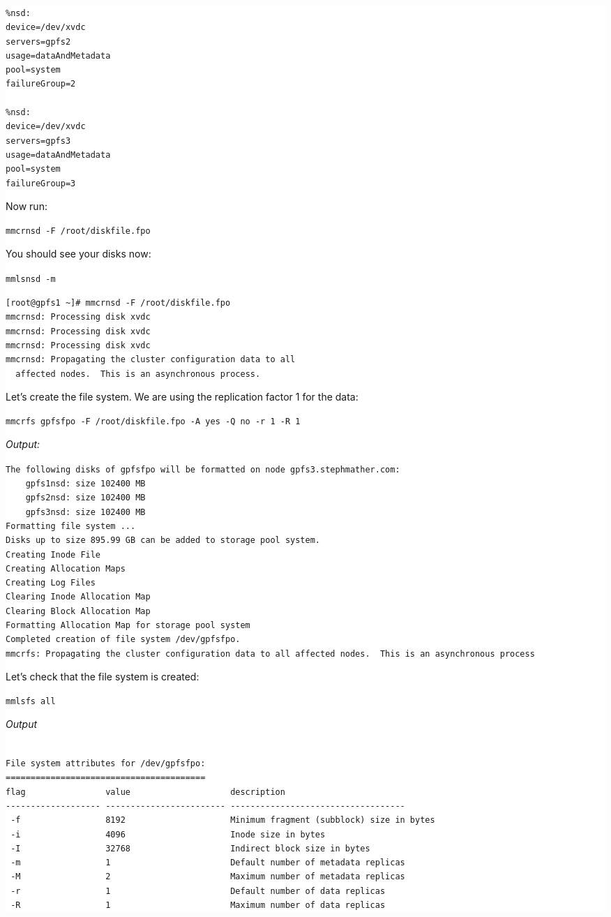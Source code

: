     %nsd:
    device=/dev/xvdc
    servers=gpfs2
    usage=dataAndMetadata
    pool=system
    failureGroup=2

    %nsd:
    device=/dev/xvdc
    servers=gpfs3
    usage=dataAndMetadata
    pool=system
    failureGroup=3

Now run:

    mmcrnsd -F /root/diskfile.fpo
    
You should see your disks now:

    mmlsnsd -m
```
[root@gpfs1 ~]# mmcrnsd -F /root/diskfile.fpo
mmcrnsd: Processing disk xvdc
mmcrnsd: Processing disk xvdc
mmcrnsd: Processing disk xvdc
mmcrnsd: Propagating the cluster configuration data to all
  affected nodes.  This is an asynchronous process.
  ```
Let’s create the file system.  We are using the replication factor 1 for the data:

    mmcrfs gpfsfpo -F /root/diskfile.fpo -A yes -Q no -r 1 -R 1
*Output:*
```
The following disks of gpfsfpo will be formatted on node gpfs3.stephmather.com:
    gpfs1nsd: size 102400 MB
    gpfs2nsd: size 102400 MB
    gpfs3nsd: size 102400 MB
Formatting file system ...
Disks up to size 895.99 GB can be added to storage pool system.
Creating Inode File
Creating Allocation Maps
Creating Log Files
Clearing Inode Allocation Map
Clearing Block Allocation Map
Formatting Allocation Map for storage pool system
Completed creation of file system /dev/gpfsfpo.
mmcrfs: Propagating the cluster configuration data to all affected nodes.  This is an asynchronous process
```

Let’s check that the file system is created:

    mmlsfs all
*Output*
```

File system attributes for /dev/gpfsfpo:
========================================
flag                value                    description
------------------- ------------------------ -----------------------------------
 -f                 8192                     Minimum fragment (subblock) size in bytes
 -i                 4096                     Inode size in bytes
 -I                 32768                    Indirect block size in bytes
 -m                 1                        Default number of metadata replicas
 -M                 2                        Maximum number of metadata replicas
 -r                 1                        Default number of data replicas
 -R                 1                        Maximum number of data replicas
```